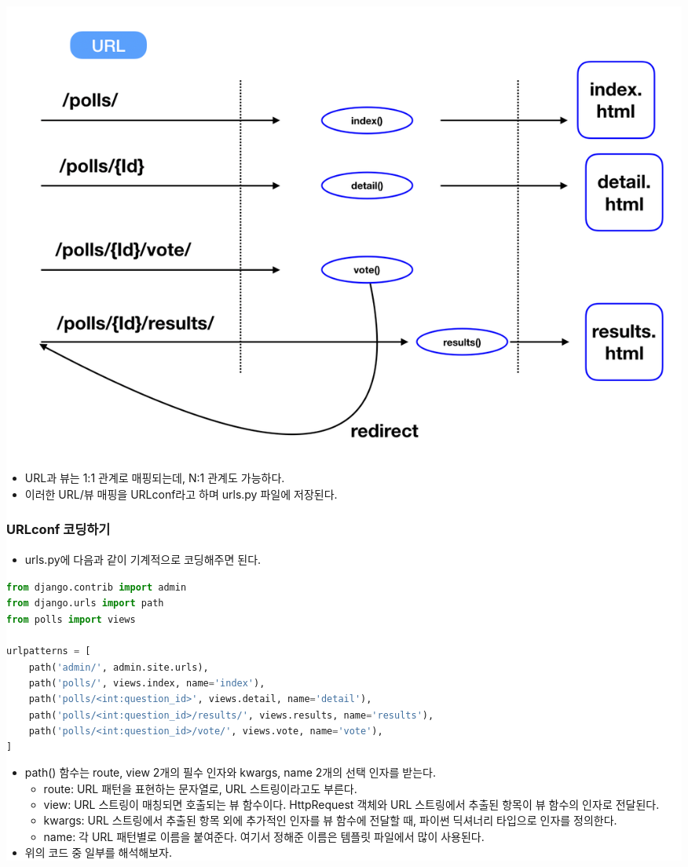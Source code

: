 ![image-20200315145854238](mission_photos/mission_photo_1.png)

* URL과 뷰는 1:1 관계로 매핑되는데, N:1 관계도 가능하다. 
* 이러한 URL/뷰 매핑을 URLconf라고 하며 urls.py 파일에 저장된다.

### URLconf 코딩하기

* urls.py에 다음과 같이 기계적으로 코딩해주면 된다.

```python
from django.contrib import admin
from django.urls import path
from polls import views

urlpatterns = [
    path('admin/', admin.site.urls),
    path('polls/', views.index, name='index'),
    path('polls/<int:question_id>', views.detail, name='detail'),
    path('polls/<int:question_id>/results/', views.results, name='results'),
    path('polls/<int:question_id>/vote/', views.vote, name='vote'),
]
```

* path() 함수는 route, view 2개의 필수 인자와 kwargs, name 2개의 선택 인자를 받는다.
  * route: URL 패턴을 표현하는 문자열로, URL 스트링이라고도 부른다.
  * view: URL 스트링이 매칭되면 호출되는 뷰 함수이다. HttpRequest 객체와 URL 스트링에서 추출된 항목이 뷰 함수의 인자로 전달된다.
  * kwargs: URL 스트링에서 추출된 항목 외에 추가적인 인자를 뷰 함수에 전달할 때, 파이썬 딕셔너리 타입으로 인자를 정의한다.
  * name: 각 URL 패턴별로 이름을 붙여준다. 여기서 정해준 이름은 템플릿 파일에서 많이 사용된다.
* 위의 코드 중 일부를 해석해보자.
